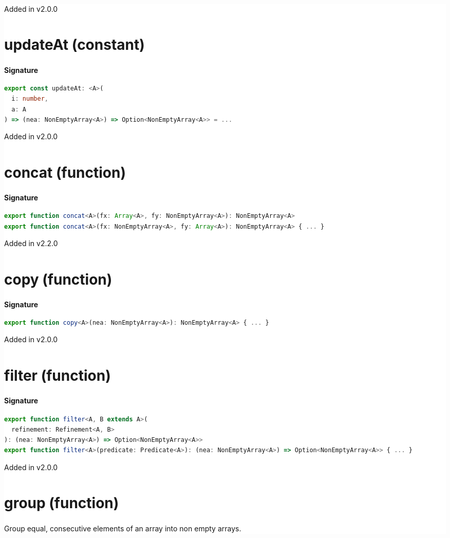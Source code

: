 Added in v2.0.0

# updateAt (constant)

**Signature**

```ts
export const updateAt: <A>(
  i: number,
  a: A
) => (nea: NonEmptyArray<A>) => Option<NonEmptyArray<A>> = ...
```

Added in v2.0.0

# concat (function)

**Signature**

```ts
export function concat<A>(fx: Array<A>, fy: NonEmptyArray<A>): NonEmptyArray<A>
export function concat<A>(fx: NonEmptyArray<A>, fy: Array<A>): NonEmptyArray<A> { ... }
```

Added in v2.2.0

# copy (function)

**Signature**

```ts
export function copy<A>(nea: NonEmptyArray<A>): NonEmptyArray<A> { ... }
```

Added in v2.0.0

# filter (function)

**Signature**

```ts
export function filter<A, B extends A>(
  refinement: Refinement<A, B>
): (nea: NonEmptyArray<A>) => Option<NonEmptyArray<A>>
export function filter<A>(predicate: Predicate<A>): (nea: NonEmptyArray<A>) => Option<NonEmptyArray<A>> { ... }
```

Added in v2.0.0

# group (function)

Group equal, consecutive elements of an array into non empty arrays.
